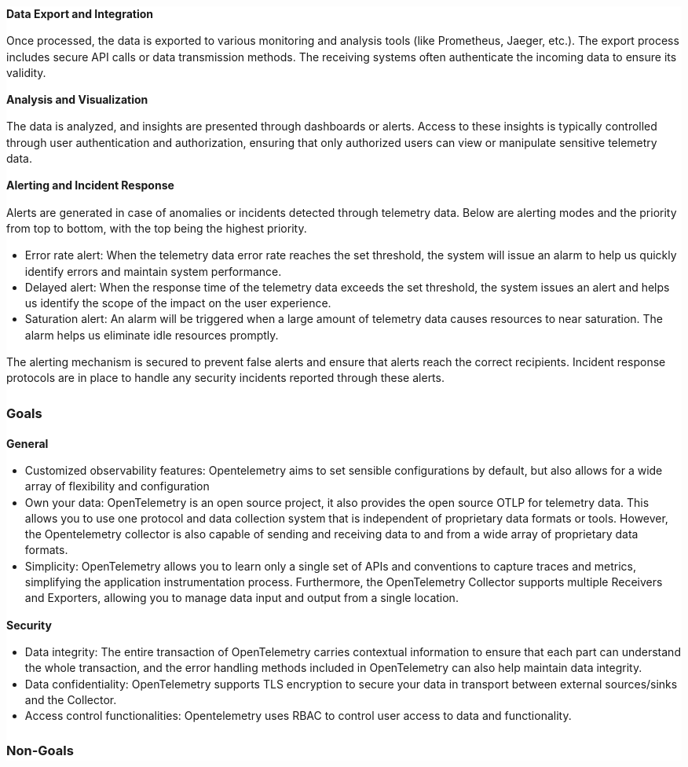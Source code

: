 **Data Export and Integration**

Once processed, the data is exported to various monitoring and analysis tools (like Prometheus, Jaeger, etc.). The export process includes secure API calls or data transmission methods. The receiving systems often authenticate the incoming data to ensure its validity.

**Analysis and Visualization**

The data is analyzed, and insights are presented through dashboards or alerts. Access to these insights is typically controlled through user authentication and authorization, ensuring that only authorized users can view or manipulate sensitive telemetry data.

**Alerting and Incident Response**

Alerts are generated in case of anomalies or incidents detected through telemetry data. Below are alerting modes and the priority from top to bottom, with the top being the highest priority.
* Error rate alert: When the telemetry data error rate reaches the set threshold, the system will issue an alarm to help us quickly identify errors and maintain system performance.
* Delayed alert: When the response time of the telemetry data exceeds the set threshold, the system issues an alert and helps us identify the scope of the impact on the user experience.
* Saturation alert: An alarm will be triggered when a large amount of telemetry data causes resources to near saturation. The alarm helps us eliminate idle resources promptly.

The alerting mechanism is secured to prevent false alerts and ensure that alerts reach the correct recipients. Incident response protocols are in place to handle any security incidents reported through these alerts.


### Goals

**General**

* Customized observability features: Opentelemetry aims to set sensible configurations by default, but also allows for a wide array of flexibility and configuration
* Own your data: OpenTelemetry is an open source project, it also provides the open source OTLP for telemetry data. This allows you to use one protocol and data collection system that is independent of proprietary data formats or tools. However, the Opentelemetry collector is also capable of sending and receiving data to and from a wide array of proprietary data formats.
* Simplicity: OpenTelemetry allows you to learn only a single set of APIs and conventions to capture traces and metrics, simplifying the application instrumentation process. Furthermore, the OpenTelemetry Collector supports multiple Receivers and Exporters, allowing you to manage data input and output from a single location.

**Security**

* Data integrity: The entire transaction of OpenTelemetry carries contextual information to ensure that each part can understand the whole transaction, and the error handling methods included in OpenTelemetry can also help maintain data integrity.
* Data confidentiality: OpenTelemetry supports TLS encryption to secure your data in transport between external sources/sinks and the Collector.
* Access control functionalities: Opentelemetry uses RBAC to control user access to data and functionality.


### Non-Goals
